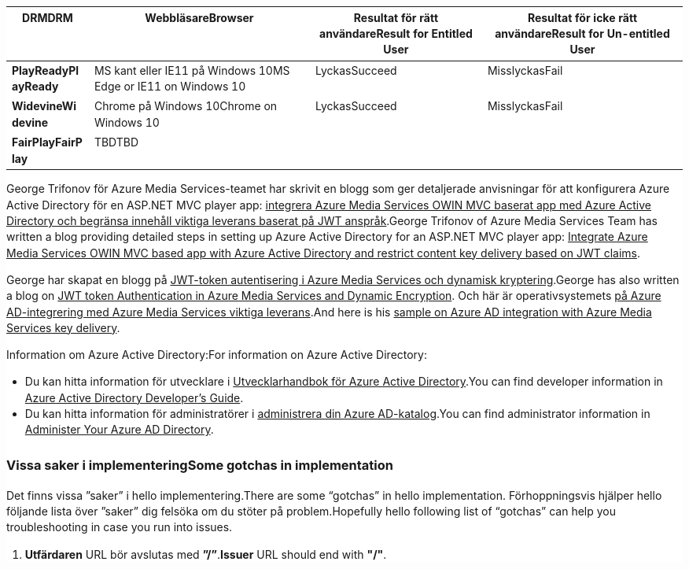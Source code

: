| <span data-ttu-id="7c02d-297">**DRM**</span><span class="sxs-lookup"><span data-stu-id="7c02d-297">**DRM**</span></span> | <span data-ttu-id="7c02d-298">**Webbläsare**</span><span class="sxs-lookup"><span data-stu-id="7c02d-298">**Browser**</span></span> | <span data-ttu-id="7c02d-299">**Resultat för rätt användare**</span><span class="sxs-lookup"><span data-stu-id="7c02d-299">**Result for Entitled User**</span></span> | <span data-ttu-id="7c02d-300">**Resultat för icke rätt användare**</span><span class="sxs-lookup"><span data-stu-id="7c02d-300">**Result for Un-entitled User**</span></span> |
| --- | --- | --- | --- |
| <span data-ttu-id="7c02d-301">**PlayReady**</span><span class="sxs-lookup"><span data-stu-id="7c02d-301">**PlayReady**</span></span> |<span data-ttu-id="7c02d-302">MS kant eller IE11 på Windows 10</span><span class="sxs-lookup"><span data-stu-id="7c02d-302">MS Edge or IE11 on Windows 10</span></span> |<span data-ttu-id="7c02d-303">Lyckas</span><span class="sxs-lookup"><span data-stu-id="7c02d-303">Succeed</span></span> |<span data-ttu-id="7c02d-304">Misslyckas</span><span class="sxs-lookup"><span data-stu-id="7c02d-304">Fail</span></span> |
| <span data-ttu-id="7c02d-305">**Widevine**</span><span class="sxs-lookup"><span data-stu-id="7c02d-305">**Widevine**</span></span> |<span data-ttu-id="7c02d-306">Chrome på Windows 10</span><span class="sxs-lookup"><span data-stu-id="7c02d-306">Chrome on Windows 10</span></span> |<span data-ttu-id="7c02d-307">Lyckas</span><span class="sxs-lookup"><span data-stu-id="7c02d-307">Succeed</span></span> |<span data-ttu-id="7c02d-308">Misslyckas</span><span class="sxs-lookup"><span data-stu-id="7c02d-308">Fail</span></span> |
| <span data-ttu-id="7c02d-309">**FairPlay**</span><span class="sxs-lookup"><span data-stu-id="7c02d-309">**FairPlay**</span></span> |<span data-ttu-id="7c02d-310">TBD</span><span class="sxs-lookup"><span data-stu-id="7c02d-310">TBD</span></span> | | |

<span data-ttu-id="7c02d-311">George Trifonov för Azure Media Services-teamet har skrivit en blogg som ger detaljerade anvisningar för att konfigurera Azure Active Directory för en ASP.NET MVC player app: [integrera Azure Media Services OWIN MVC baserat app med Azure Active Directory och begränsa innehåll viktiga leverans baserat på JWT anspråk](http://gtrifonov.com/2015/01/24/mvc-owin-azure-media-services-ad-integration/).</span><span class="sxs-lookup"><span data-stu-id="7c02d-311">George Trifonov of Azure Media Services Team has written a blog providing detailed steps in setting up Azure Active Directory for an ASP.NET MVC player app: [Integrate Azure Media Services OWIN MVC based app with Azure Active Directory and restrict content key delivery based on JWT claims](http://gtrifonov.com/2015/01/24/mvc-owin-azure-media-services-ad-integration/).</span></span>

<span data-ttu-id="7c02d-312">George har skapat en blogg på [JWT-token autentisering i Azure Media Services och dynamisk kryptering](http://gtrifonov.com/2015/01/03/jwt-token-authentication-in-azure-media-services-and-dynamic-encryption/).</span><span class="sxs-lookup"><span data-stu-id="7c02d-312">George has also written a blog on [JWT token Authentication in Azure Media Services and Dynamic Encryption](http://gtrifonov.com/2015/01/03/jwt-token-authentication-in-azure-media-services-and-dynamic-encryption/).</span></span> <span data-ttu-id="7c02d-313">Och här är operativsystemets [på Azure AD-integrering med Azure Media Services viktiga leverans](https://github.com/AzureMediaServicesSamples/Key-delivery-with-AAD-integration/).</span><span class="sxs-lookup"><span data-stu-id="7c02d-313">And here is his [sample on Azure AD integration with Azure Media Services key delivery](https://github.com/AzureMediaServicesSamples/Key-delivery-with-AAD-integration/).</span></span>

<span data-ttu-id="7c02d-314">Information om Azure Active Directory:</span><span class="sxs-lookup"><span data-stu-id="7c02d-314">For information on Azure Active Directory:</span></span>

* <span data-ttu-id="7c02d-315">Du kan hitta information för utvecklare i [Utvecklarhandbok för Azure Active Directory](../active-directory/active-directory-developers-guide.md).</span><span class="sxs-lookup"><span data-stu-id="7c02d-315">You can find developer information in [Azure Active Directory Developer’s Guide](../active-directory/active-directory-developers-guide.md).</span></span>
* <span data-ttu-id="7c02d-316">Du kan hitta information för administratörer i [administrera din Azure AD-katalog](../active-directory/active-directory-administer.md).</span><span class="sxs-lookup"><span data-stu-id="7c02d-316">You can find administrator information in [Administer Your Azure AD Directory](../active-directory/active-directory-administer.md).</span></span>

### <a name="some-gotchas-in-implementation"></a><span data-ttu-id="7c02d-317">Vissa saker i implementering</span><span class="sxs-lookup"><span data-stu-id="7c02d-317">Some gotchas in implementation</span></span>
<span data-ttu-id="7c02d-318">Det finns vissa ”saker” i hello implementering.</span><span class="sxs-lookup"><span data-stu-id="7c02d-318">There are some “gotchas” in hello implementation.</span></span> <span data-ttu-id="7c02d-319">Förhoppningsvis hjälper hello följande lista över ”saker” dig felsöka om du stöter på problem.</span><span class="sxs-lookup"><span data-stu-id="7c02d-319">Hopefully hello following list of “gotchas” can help you troubleshooting in case you run into issues.</span></span>

1. <span data-ttu-id="7c02d-320">**Utfärdaren** URL bör avslutas med **”/”**.</span><span class="sxs-lookup"><span data-stu-id="7c02d-320">**Issuer** URL should end with **"/"**.</span></span>  
